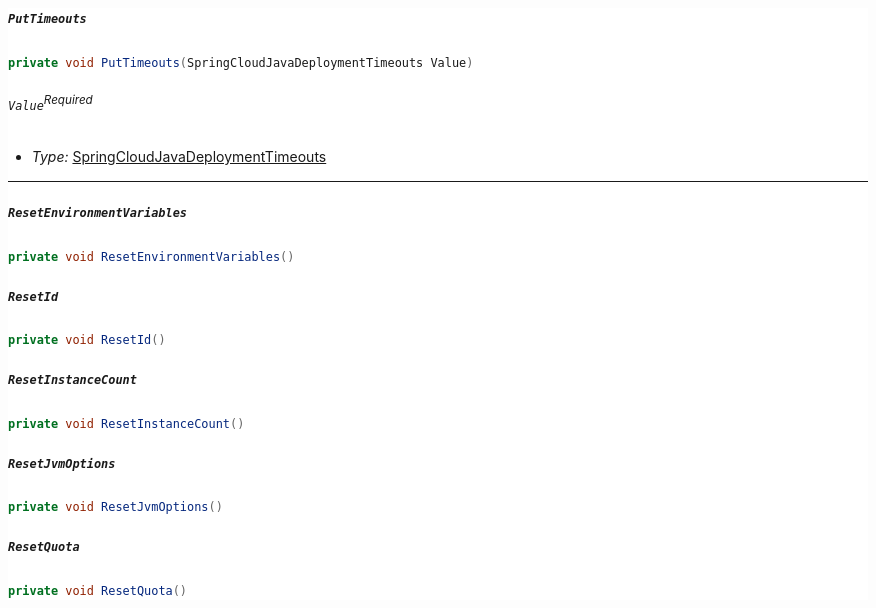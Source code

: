 
##### `PutTimeouts` <a name="PutTimeouts" id="@cdktf/provider-azurerm.springCloudJavaDeployment.SpringCloudJavaDeployment.putTimeouts"></a>

```csharp
private void PutTimeouts(SpringCloudJavaDeploymentTimeouts Value)
```

###### `Value`<sup>Required</sup> <a name="Value" id="@cdktf/provider-azurerm.springCloudJavaDeployment.SpringCloudJavaDeployment.putTimeouts.parameter.value"></a>

- *Type:* <a href="#@cdktf/provider-azurerm.springCloudJavaDeployment.SpringCloudJavaDeploymentTimeouts">SpringCloudJavaDeploymentTimeouts</a>

---

##### `ResetEnvironmentVariables` <a name="ResetEnvironmentVariables" id="@cdktf/provider-azurerm.springCloudJavaDeployment.SpringCloudJavaDeployment.resetEnvironmentVariables"></a>

```csharp
private void ResetEnvironmentVariables()
```

##### `ResetId` <a name="ResetId" id="@cdktf/provider-azurerm.springCloudJavaDeployment.SpringCloudJavaDeployment.resetId"></a>

```csharp
private void ResetId()
```

##### `ResetInstanceCount` <a name="ResetInstanceCount" id="@cdktf/provider-azurerm.springCloudJavaDeployment.SpringCloudJavaDeployment.resetInstanceCount"></a>

```csharp
private void ResetInstanceCount()
```

##### `ResetJvmOptions` <a name="ResetJvmOptions" id="@cdktf/provider-azurerm.springCloudJavaDeployment.SpringCloudJavaDeployment.resetJvmOptions"></a>

```csharp
private void ResetJvmOptions()
```

##### `ResetQuota` <a name="ResetQuota" id="@cdktf/provider-azurerm.springCloudJavaDeployment.SpringCloudJavaDeployment.resetQuota"></a>

```csharp
private void ResetQuota()
```
